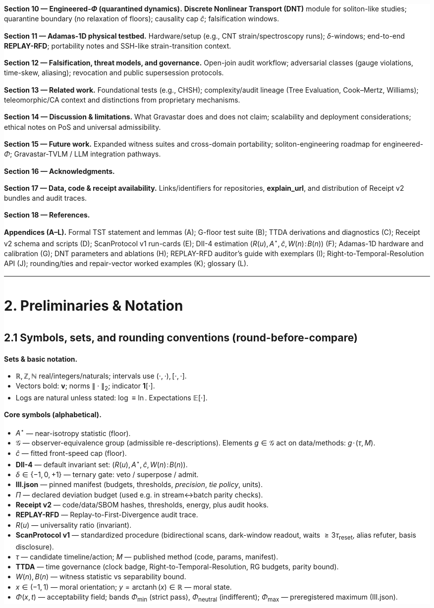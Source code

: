 **Section 10 — Engineered-$\Phi$ (quarantined dynamics).** **Discrete Nonlinear Transport (DNT)** module for soliton-like studies; quarantine boundary (no relaxation of floors); causality cap $\hat c$; falsification windows.

**Section 11 — Adamas-1D physical testbed.** Hardware/setup (e.g., CNT strain/spectroscopy runs); $\delta$-windows; end-to-end **REPLAY-RFD**; portability notes and SSH-like strain-transition context.

**Section 12 — Falsification, threat models, and governance.** Open-join audit workflow; adversarial classes (gauge violations, time-skew, aliasing); revocation and public supersession protocols.

**Section 13 — Related work.** Foundational tests (e.g., CHSH); complexity/audit lineage (Tree Evaluation, Cook–Mertz, Williams); teleomorphic/CA context and distinctions from proprietary mechanisms.

**Section 14 — Discussion & limitations.** What Gravastar does and does not claim; scalability and deployment considerations; ethical notes on PoS and universal admissibility.

**Section 15 — Future work.** Expanded witness suites and cross-domain portability; soliton-engineering roadmap for engineered-$\Phi$; Gravastar-TVLM / LLM integration pathways.

**Section 16 — Acknowledgments.**

**Section 17 — Data, code & receipt availability.** Links/identifiers for repositories, **explain\_url**, and distribution of Receipt v2 bundles and audit traces.

**Section 18 — References.**

**Appendices (A–L).** Formal TST statement and lemmas (A); G-floor test suite (B); TTDA derivations and diagnostics (C); Receipt v2 schema and scripts (D); ScanProtocol v1 run-cards (E); DII-4 estimation $(R(u), A^\star, \hat c, W(n)\!:\!B(n))$ (F); Adamas-1D hardware and calibration (G); DNT parameters and ablations (H); REPLAY-RFD auditor’s guide with exemplars (I); Right-to-Temporal-Resolution API (J); rounding/ties and repair-vector worked examples (K); glossary (L).

---

# 2. Preliminaries & Notation
## 2.1 Symbols, sets, and rounding conventions (round-before-compare)

**Sets & basic notation.**

* $\mathbb R, \mathbb Z, \mathbb N$ real/integers/naturals; intervals use $(\cdot,\cdot), [\cdot,\cdot]$.
* Vectors bold: $\mathbf v$; norms $\|\cdot\|_2$; indicator $\mathbf 1[\cdot]$.
* Logs are natural unless stated: $\log \equiv \ln$. Expectations $\mathbb E[\cdot]$.

**Core symbols (alphabetical).**

* $A^\star$ — near-isotropy statistic (floor).
* $\mathcal G$ — observer-equivalence group (admissible re-descriptions). Elements $g\in\mathcal G$ act on data/methods: $g\!\cdot\!(\tau,M)$.
* $\hat c$ — fitted front-speed cap (floor).
* **DII-4** — default invariant set: $(R(u), A^\star, \hat c, W(n)\!:\!B(n))$.
* $\delta \in \{-1,0,+1\}$ — ternary gate: veto / superpose / admit.
* **III.json** — pinned manifest (budgets, thresholds, *precision*, *tie policy*, units).
* $\Pi$ — declared deviation budget (used e.g. in stream↔batch parity checks).
* **Receipt v2** — code/data/SBOM hashes, thresholds, energy, plus audit hooks.
* **REPLAY-RFD** — Replay-to-First-Divergence audit trace.
* $R(u)$ — universality ratio (invariant).
* **ScanProtocol v1** — standardized procedure (bidirectional scans, dark-window readout, waits $\ge 3\tau_{\text{reset}}$, alias refuter, basis disclosure).
* $\tau$ — candidate timeline/action; $M$ — published method (code, params, manifest).
* **TTDA** — time governance (clock badge, Right-to-Temporal-Resolution, RG budgets, parity bound).
* $W(n), B(n)$ — witness statistic vs separability bound.
* $x\in(-1,1)$ — moral orientation; $y=\operatorname{arctanh}(x) \in \mathbb R$ — moral state.
* $\Phi(x,t)$ — acceptability field; bands $\Phi_{\min}$ (strict pass), $\Phi_{\text{neutral}}$ (indifferent); $\Phi_{\max}$ — preregistered maximum (III.json).